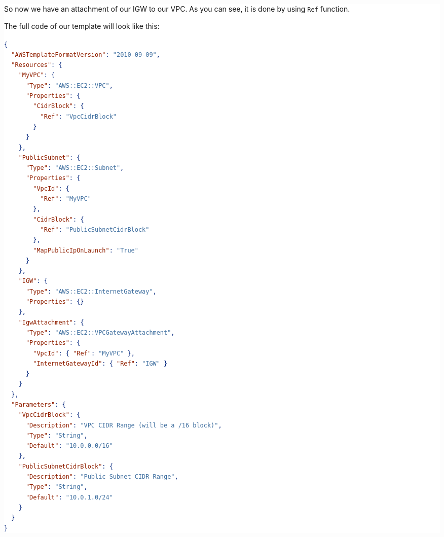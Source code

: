 So now we have an attachment of our IGW to our VPC. As you can see, it is done by using `Ref` function.

The full code of our template will look like this:

```json
{
  "AWSTemplateFormatVersion": "2010-09-09",
  "Resources": {
    "MyVPC": {
      "Type": "AWS::EC2::VPC",
      "Properties": {
        "CidrBlock": {
          "Ref": "VpcCidrBlock"
        }
      }
    },
    "PublicSubnet": {
      "Type": "AWS::EC2::Subnet",
      "Properties": {
        "VpcId": {
          "Ref": "MyVPC"
        },
        "CidrBlock": {
          "Ref": "PublicSubnetCidrBlock"
        },
        "MapPublicIpOnLaunch": "True"
      }
    },
    "IGW": {
      "Type": "AWS::EC2::InternetGateway",
      "Properties": {}
    },
    "IgwAttachment": {
      "Type": "AWS::EC2::VPCGatewayAttachment",
      "Properties": {
        "VpcId": { "Ref": "MyVPC" },
        "InternetGatewayId": { "Ref": "IGW" }
      }
    }
  },
  "Parameters": {
    "VpcCidrBlock": {
      "Description": "VPC CIDR Range (will be a /16 block)",
      "Type": "String",
      "Default": "10.0.0.0/16"
    },
    "PublicSubnetCidrBlock": {
      "Description": "Public Subnet CIDR Range",
      "Type": "String",
      "Default": "10.0.1.0/24"
    }
  }
}
```
